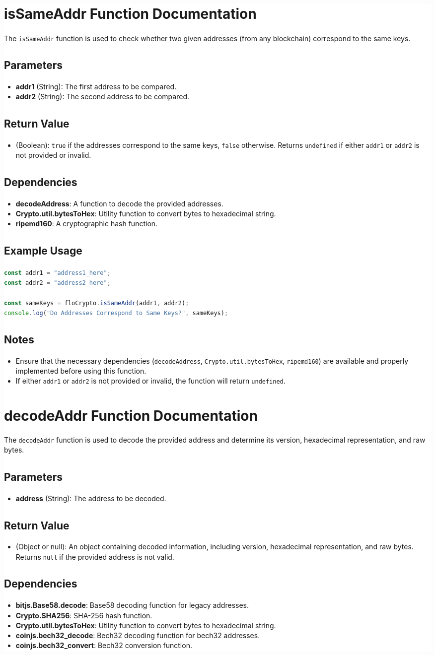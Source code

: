 # isSameAddr Function Documentation

The `isSameAddr` function is used to check whether two given addresses (from any blockchain) correspond to the same keys.

## Parameters
- **addr1** (String): The first address to be compared.
- **addr2** (String): The second address to be compared.

## Return Value
- (Boolean): `true` if the addresses correspond to the same keys, `false` otherwise. Returns `undefined` if either `addr1` or `addr2` is not provided or invalid.

## Dependencies
- **decodeAddress**: A function to decode the provided addresses.
- **Crypto.util.bytesToHex**: Utility function to convert bytes to hexadecimal string.
- **ripemd160**: A cryptographic hash function.

## Example Usage
```javascript
const addr1 = "address1_here";
const addr2 = "address2_here";

const sameKeys = floCrypto.isSameAddr(addr1, addr2);
console.log("Do Addresses Correspond to Same Keys?", sameKeys);
```

## Notes
- Ensure that the necessary dependencies (`decodeAddress`, `Crypto.util.bytesToHex`, `ripemd160`) are available and properly implemented before using this function.
- If either `addr1` or `addr2` is not provided or invalid, the function will return `undefined`.

# decodeAddr Function Documentation

The `decodeAddr` function is used to decode the provided address and determine its version, hexadecimal representation, and raw bytes.

## Parameters
- **address** (String): The address to be decoded.

## Return Value
- (Object or null): An object containing decoded information, including version, hexadecimal representation, and raw bytes. Returns `null` if the provided address is not valid.

## Dependencies
- **bitjs.Base58.decode**: Base58 decoding function for legacy addresses.
- **Crypto.SHA256**: SHA-256 hash function.
- **Crypto.util.bytesToHex**: Utility function to convert bytes to hexadecimal string.
- **coinjs.bech32_decode**: Bech32 decoding function for bech32 addresses.
- **coinjs.bech32_convert**: Bech32 conversion function.
